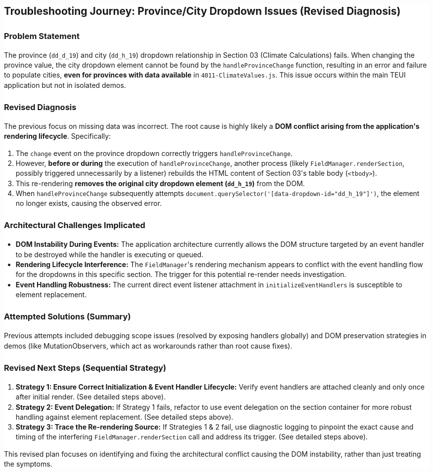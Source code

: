 ## Troubleshooting Journey: Province/City Dropdown Issues (Revised Diagnosis)

### Problem Statement
The province (`dd_d_19`) and city (`dd_h_19`) dropdown relationship in Section 03 (Climate Calculations) fails. When changing the province value, the city dropdown element cannot be found by the `handleProvinceChange` function, resulting in an error and failure to populate cities, **even for provinces with data available** in `4011-ClimateValues.js`. This issue occurs within the main TEUI application but not in isolated demos.

### Revised Diagnosis
The previous focus on missing data was incorrect. The root cause is highly likely a **DOM conflict arising from the application's rendering lifecycle**. Specifically:
1.  The `change` event on the province dropdown correctly triggers `handleProvinceChange`.
2.  However, **before or during** the execution of `handleProvinceChange`, another process (likely `FieldManager.renderSection`, possibly triggered unnecessarily by a listener) rebuilds the HTML content of Section 03's table body (`<tbody>`).
3.  This re-rendering **removes the original city dropdown element (`dd_h_19`)** from the DOM.
4.  When `handleProvinceChange` subsequently attempts `document.querySelector('[data-dropdown-id="dd_h_19"]')`, the element no longer exists, causing the observed error.

### Architectural Challenges Implicated
*   **DOM Instability During Events:** The application architecture currently allows the DOM structure targeted by an event handler to be destroyed while the handler is executing or queued.
*   **Rendering Lifecycle Interference:** The `FieldManager`'s rendering mechanism appears to conflict with the event handling flow for the dropdowns in this specific section. The trigger for this potential re-render needs investigation.
*   **Event Handling Robustness:** The current direct event listener attachment in `initializeEventHandlers` is susceptible to element replacement.

### Attempted Solutions (Summary)
Previous attempts included debugging scope issues (resolved by exposing handlers globally) and DOM preservation strategies in demos (like MutationObservers, which act as workarounds rather than root cause fixes).

### Revised Next Steps (Sequential Strategy)

1.  **Strategy 1: Ensure Correct Initialization & Event Handler Lifecycle:** Verify event handlers are attached cleanly and only once after initial render. (See detailed steps above).
2.  **Strategy 2: Event Delegation:** If Strategy 1 fails, refactor to use event delegation on the section container for more robust handling against element replacement. (See detailed steps above).
3.  **Strategy 3: Trace the Re-rendering Source:** If Strategies 1 & 2 fail, use diagnostic logging to pinpoint the exact cause and timing of the interfering `FieldManager.renderSection` call and address its trigger. (See detailed steps above).

This revised plan focuses on identifying and fixing the architectural conflict causing the DOM instability, rather than just treating the symptoms. 